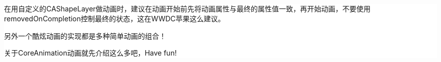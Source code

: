 在用自定义的CAShapeLayer做动画时，建议在动画开始前先将动画属性与最终的属性值一致，再开始动画，不要使用removedOnCompletion控制最终的状态，这在WWDC苹果这么建议。

另外一个酷炫动画的实现都是多种简单动画的组合！

关于CoreAnimation动画就先介绍这么多吧，Have fun!


